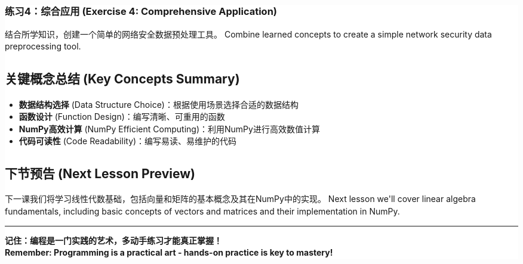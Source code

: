 ### 练习4：综合应用 (Exercise 4: Comprehensive Application)
结合所学知识，创建一个简单的网络安全数据预处理工具。
Combine learned concepts to create a simple network security data preprocessing tool.

## 关键概念总结 (Key Concepts Summary)

- **数据结构选择** (Data Structure Choice)：根据使用场景选择合适的数据结构
- **函数设计** (Function Design)：编写清晰、可重用的函数
- **NumPy高效计算** (NumPy Efficient Computing)：利用NumPy进行高效数值计算
- **代码可读性** (Code Readability)：编写易读、易维护的代码

## 下节预告 (Next Lesson Preview)

下一课我们将学习线性代数基础，包括向量和矩阵的基本概念及其在NumPy中的实现。
Next lesson we'll cover linear algebra fundamentals, including basic concepts of vectors and matrices and their implementation in NumPy.

---

**记住：编程是一门实践的艺术，多动手练习才能真正掌握！**  
**Remember: Programming is a practical art - hands-on practice is key to mastery!**